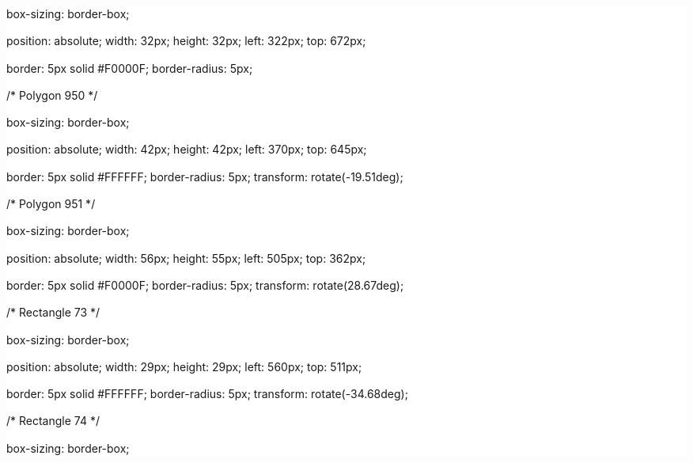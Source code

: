 box-sizing: border-box;

position: absolute;
width: 32px;
height: 32px;
left: 322px;
top: 672px;

border: 5px solid #F0000F;
border-radius: 5px;


/* Polygon 950 */

box-sizing: border-box;

position: absolute;
width: 42px;
height: 42px;
left: 370px;
top: 645px;

border: 5px solid #FFFFFF;
border-radius: 5px;
transform: rotate(-19.51deg);


/* Polygon 951 */

box-sizing: border-box;

position: absolute;
width: 56px;
height: 55px;
left: 505px;
top: 362px;

border: 5px solid #F0000F;
border-radius: 5px;
transform: rotate(28.67deg);


/* Rectangle 73 */

box-sizing: border-box;

position: absolute;
width: 29px;
height: 29px;
left: 560px;
top: 511px;

border: 5px solid #FFFFFF;
border-radius: 5px;
transform: rotate(-34.68deg);


/* Rectangle 74 */

box-sizing: border-box;
